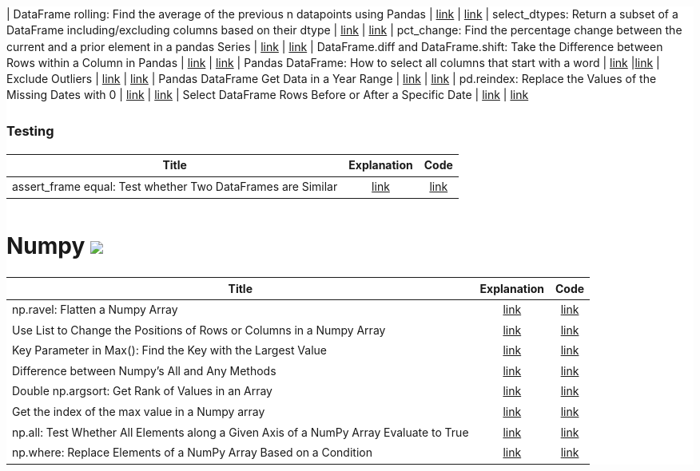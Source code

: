 | DataFrame rolling: Find the average of the previous n datapoints using Pandas | [link](https://mathdatasimplified.com/2021/01/31/dataframe-rolling-find-the-average-of-the-previous-n-datapoints-using-pandas/) | [link](https://github.com/khuyentran1401/Python-data-science-code-snippet/tree/master/code_snippets/pandas/df_rolling.py)
| select_dtypes: Return a subset of a DataFrame including/excluding columns based on their dtype | [link](https://mathdatasimplified.com/2021/01/26/select_dtypes-return-a-subset-of-a-dataframe-including-excluding-columns-based-on-their-dtype/) | [link](https://github.com/khuyentran1401/Python-data-science-code-snippet/tree/master/code_snippets/pandas/select_dtypes.py)
| pct_change: Find the percentage change between the current and a prior element in a pandas Series | [link](https://mathdatasimplified.com/2021/01/19/pct_change-find-the-percentage-change-between-the-current-and-a-prior-element-in-a-pandas-series/) | [link](https://github.com/khuyentran1401/Python-data-science-code-snippet/tree/master/code_snippets/pandas/pct_change.py)
| DataFrame.diff and DataFrame.shift: Take the Difference between Rows within a Column in Pandas | [link](https://mathdatasimplified.com/2021/01/07/dataframe-diff-and-dataframe-shift-take-the-difference-between-rows-within-a-column-in-pandas/) | [link](https://github.com/khuyentran1401/Python-data-science-code-snippet/tree/master/code_snippets/pandas/df_diff.py)
| Pandas DataFrame: How to select all columns that start with a word | [link](https://mathdatasimplified.com/2020/11/27/pandas-dataframe-how-to-select-all-columns-that-start-with-a-word/) |[link](https://github.com/khuyentran1401/Python-data-science-code-snippet/tree/master/code_snippets/pandas/select_columns_start_with.py)
| Exclude Outliers | [link](https://mathdatasimplified.com/2020/11/23/exclude-outliers/) | [link](https://github.com/khuyentran1401/Python-data-science-code-snippet/tree/master/code_snippets/pandas/exclude_outliers.py)
| Pandas DataFrame Get Data in a Year Range | [link](https://mathdatasimplified.com/2020/11/23/pandas-dataframe-get-data-in-a-year-range/) | [link](https://github.com/khuyentran1401/Python-data-science-code-snippet/tree/master/code_snippets/pandas/get_data_in_year_range.py)
| pd.reindex: Replace the Values of the Missing Dates with 0 | [link](https://mathdatasimplified.com/2021/07/20/pd-reindex-replace-the-values-of-the-missing-dates-with-0/) | [link](https://github.com/khuyentran1401/Python-data-science-code-snippet/blob/master/code_snippets/pandas/pd_reindex.py)
| Select DataFrame Rows Before or After a Specific Date | [link](https://mathdatasimplified.com/2021/07/23/select-dataframe-rows-before-or-after-a-specific-date/) | [link](https://github.com/khuyentran1401/Python-data-science-code-snippet/blob/master/code_snippets/pandas/df_datetime_comparison.py)

### Testing

| Title        | Explanation | Code  |
| ------------- |:-------------:| :-----:|
| assert_frame equal: Test whether Two DataFrames are Similar | [link](https://mathdatasimplified.com/2021/04/15/assert_frame-equal-test-whether-two-dataframes-are-similar/) | [link](https://github.com/khuyentran1401/Python-data-science-code-snippet/tree/master/code_snippets/pandas/assert_frame_equal.py)



<h1 id='numpy'> Numpy <img src="images/numpy.png"> </h1>

| Title        | Explanation | Code  |
| ------------- |:-------------:| :-----:|
| np.ravel: Flatten a Numpy Array | [link](https://mathdatasimplified.com/2021/05/18/np-ravel-flatten-a-numpy-array/) | [link](https://github.com/khuyentran1401/Python-data-science-code-snippet/tree/master/code_snippets/numpy/np_ravel.py)
| Use List to Change the Positions of Rows or Columns in a Numpy Array | [link](https://mathdatasimplified.com/2021/05/07/use-list-to-change-the-positions-of-rows-or-columns-in-a-numpy-array/) | [link](https://github.com/khuyentran1401/Python-data-science-code-snippet/tree/master/code_snippets/numpy/use_list_to_change_position_of_arrays.py)
| Key Parameter in Max(): Find the Key with the Largest Value | [link](https://mathdatasimplified.com/2021/02/19/key-parameter-in-max-find-the-key-with-the-largest-value/) | [link](https://github.com/khuyentran1401/Python-data-science-code-snippet/tree/master/code_snippets/python/key_in_max.py)
| Difference between Numpy’s All and Any Methods | [link](https://mathdatasimplified.com/2021/03/31/difference-between-numpys-all-and-any-methods/) | [link](https://github.com/khuyentran1401/Python-data-science-code-snippet/tree/master/code_snippets/numpy/any_all.py)
| Double np.argsort: Get Rank of Values in an Array | [link](https://mathdatasimplified.com/2021/01/03/double-np-argsort-get-rank-of-values-in-an-array/) | [link](https://github.com/khuyentran1401/Python-data-science-code-snippet/tree/master/code_snippets/numpy/double_np_argsort.py)
| Get the index of the max value in a Numpy array | [link](https://mathdatasimplified.com/2020/12/15/get-the-index-of-the-max-value-in-a-numpy-array/) | [link](https://github.com/khuyentran1401/Python-data-science-code-snippet/tree/master/code_snippets/numpy/np_argmax.py)
| np.all: Test Whether All Elements along a Given Axis of a NumPy Array Evaluate to True | [link](https://mathdatasimplified.com/2021/06/22/np-all-test-whether-all-elements-along-a-given-axis-of-a-numpy-array-evaluate-to-true/) | [link](https://github.com/khuyentran1401/Python-data-science-code-snippet/blob/master/code_snippets/numpy/np_array_all.py)
| np.where: Replace Elements of a NumPy Array Based on a Condition | [link](https://mathdatasimplified.com/2021/03/20/np-where-transform-values-of-a-numpy-array-using-conditions/) | [link](https://github.com/khuyentran1401/Python-data-science-code-snippet/blob/master/code_snippets/numpy/np_where.py)
